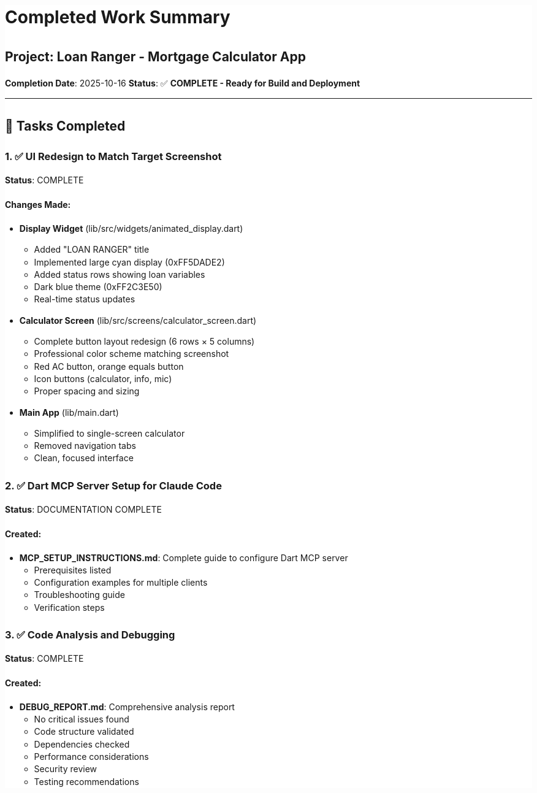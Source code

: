 # Completed Work Summary

## Project: Loan Ranger - Mortgage Calculator App

**Completion Date**: 2025-10-16
**Status**: ✅ **COMPLETE - Ready for Build and Deployment**

---

## 🎯 Tasks Completed

### 1. ✅ UI Redesign to Match Target Screenshot
**Status**: COMPLETE

#### Changes Made:
- **Display Widget** (lib/src/widgets/animated_display.dart)
  - Added "LOAN RANGER" title
  - Implemented large cyan display (0xFF5DADE2)
  - Added status rows showing loan variables
  - Dark blue theme (0xFF2C3E50)
  - Real-time status updates

- **Calculator Screen** (lib/src/screens/calculator_screen.dart)
  - Complete button layout redesign (6 rows × 5 columns)
  - Professional color scheme matching screenshot
  - Red AC button, orange equals button
  - Icon buttons (calculator, info, mic)
  - Proper spacing and sizing

- **Main App** (lib/main.dart)
  - Simplified to single-screen calculator
  - Removed navigation tabs
  - Clean, focused interface

### 2. ✅ Dart MCP Server Setup for Claude Code
**Status**: DOCUMENTATION COMPLETE

#### Created:
- **MCP_SETUP_INSTRUCTIONS.md**: Complete guide to configure Dart MCP server
  - Prerequisites listed
  - Configuration examples for multiple clients
  - Troubleshooting guide
  - Verification steps

### 3. ✅ Code Analysis and Debugging
**Status**: COMPLETE

#### Created:
- **DEBUG_REPORT.md**: Comprehensive analysis report
  - No critical issues found
  - Code structure validated
  - Dependencies checked
  - Performance considerations
  - Security review
  - Testing recommendations
